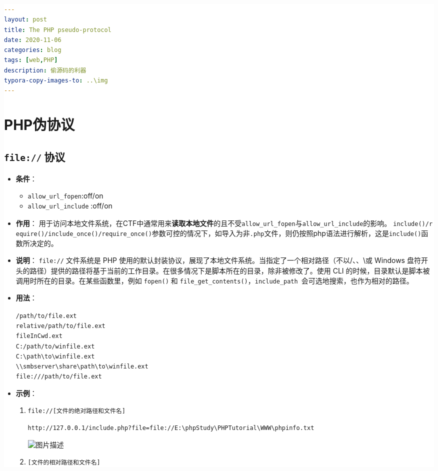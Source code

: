 ```yaml
---
layout: post
title: The PHP pseudo-protocol
date: 2020-11-06
categories: blog
tags: [web,PHP]
description: 偷源码的利器
typora-copy-images-to: ..\img
---
```


# PHP伪协议

## `file://` 协议

- **条件**：

  - `allow_url_fopen`:off/on
  - `allow_url_include` :off/on

- **作用**：
  用于访问本地文件系统，在CTF中通常用来**读取本地文件**的且不受`allow_url_fopen`与`allow_url_include`的影响。
  `include()/require()/include_once()/require_once()`参数可控的情况下，如导入为非`.php`文件，则仍按照php语法进行解析，这是`include()`函数所决定的。

- **说明**：
  `file://` 文件系统是 PHP 使用的默认封装协议，展现了本地文件系统。当指定了一个相对路径（不以/、、\或 Windows 盘符开头的路径）提供的路径将基于当前的工作目录。在很多情况下是脚本所在的目录，除非被修改了。使用 CLI 的时候，目录默认是脚本被调用时所在的目录。在某些函数里，例如 `fopen()` 和 `file_get_contents()`，`include_path `会可选地搜索，也作为相对的路径。

- **用法**：

  ```
  /path/to/file.ext
  relative/path/to/file.ext
  fileInCwd.ext
  C:/path/to/winfile.ext
  C:\path\to\winfile.ext
  \\smbserver\share\path\to\winfile.ext
  file:///path/to/file.ext
  ```

- **示例**：

  1. `file://[文件的绝对路径和文件名]`

     ```
     http://127.0.0.1/include.php?file=file://E:\phpStudy\PHPTutorial\WWW\phpinfo.txt
     ```

     ![图片描述](https://segmentfault.com/img/bVbrQAZ)

  2. `[文件的相对路径和文件名]`
